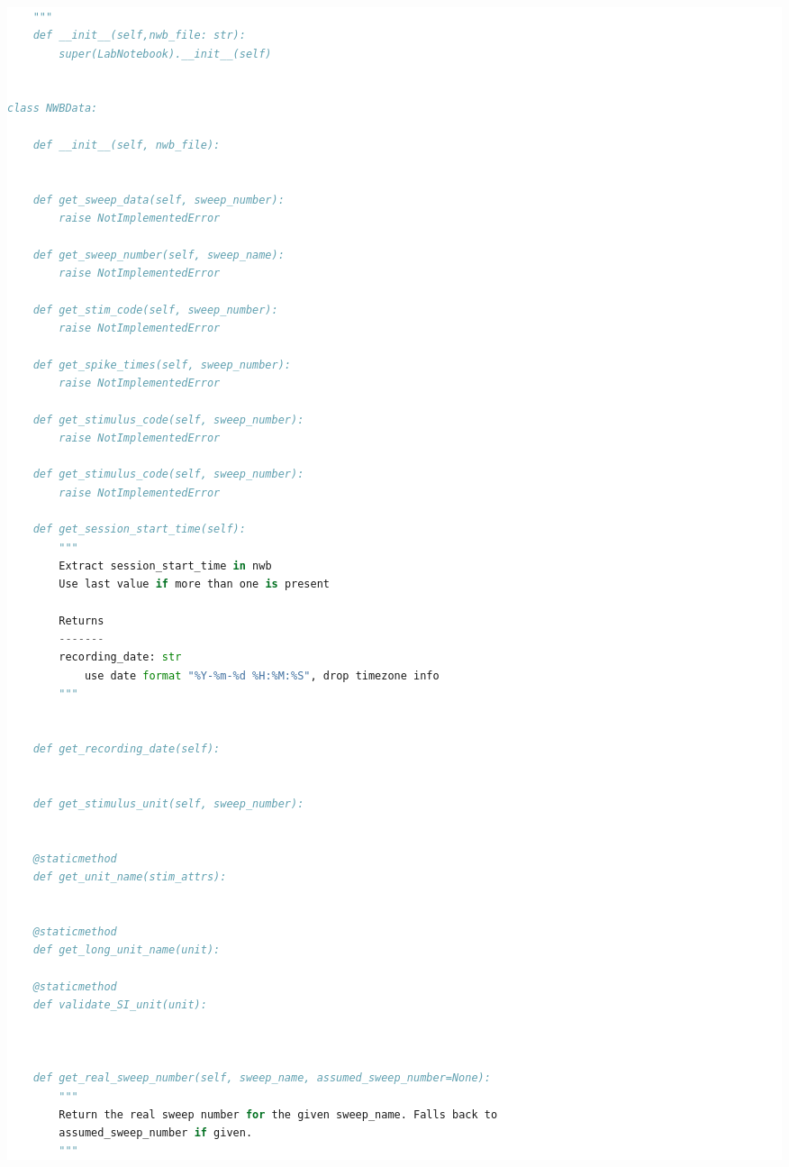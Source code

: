 ```Python
    """
    def __init__(self,nwb_file: str):
        super(LabNotebook).__init__(self)


class NWBData:

    def __init__(self, nwb_file):


    def get_sweep_data(self, sweep_number):
        raise NotImplementedError

    def get_sweep_number(self, sweep_name):
        raise NotImplementedError

    def get_stim_code(self, sweep_number):
        raise NotImplementedError

    def get_spike_times(self, sweep_number):
        raise NotImplementedError

    def get_stimulus_code(self, sweep_number):
        raise NotImplementedError

    def get_stimulus_code(self, sweep_number):
        raise NotImplementedError

    def get_session_start_time(self):
        """
        Extract session_start_time in nwb
        Use last value if more than one is present

        Returns
        -------
        recording_date: str
            use date format "%Y-%m-%d %H:%M:%S", drop timezone info
        """


    def get_recording_date(self):


    def get_stimulus_unit(self, sweep_number):


    @staticmethod
    def get_unit_name(stim_attrs):


    @staticmethod
    def get_long_unit_name(unit):

    @staticmethod
    def validate_SI_unit(unit):



    def get_real_sweep_number(self, sweep_name, assumed_sweep_number=None):
        """
        Return the real sweep number for the given sweep_name. Falls back to
        assumed_sweep_number if given.
        """
```